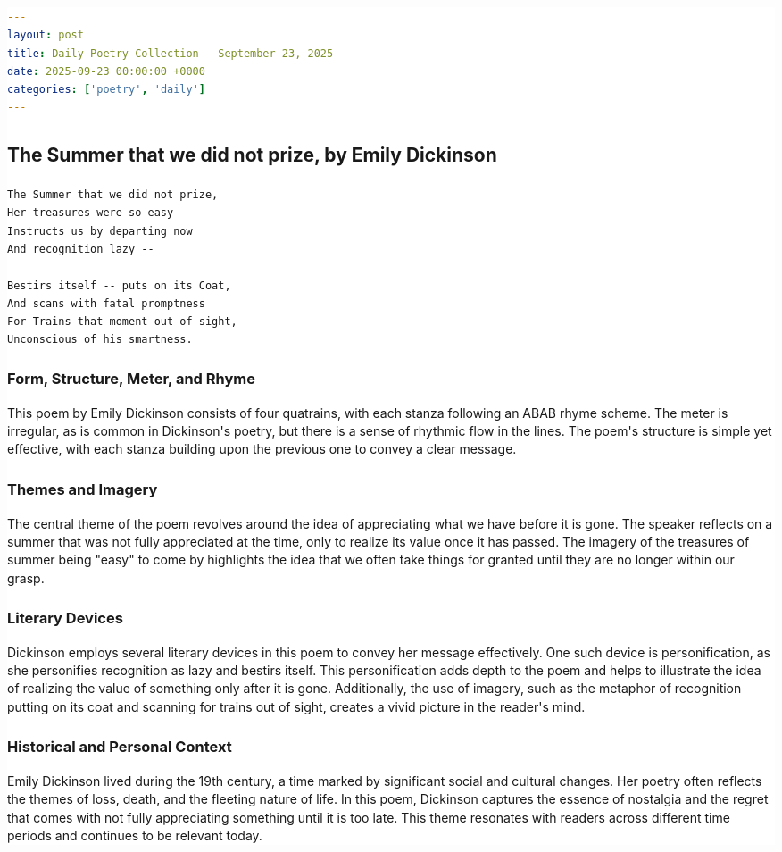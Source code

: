 ```yaml
---
layout: post
title: Daily Poetry Collection - September 23, 2025
date: 2025-09-23 00:00:00 +0000
categories: ['poetry', 'daily']
---
```


## The Summer that we did not prize, by Emily Dickinson

```
The Summer that we did not prize,
Her treasures were so easy
Instructs us by departing now
And recognition lazy --

Bestirs itself -- puts on its Coat,
And scans with fatal promptness
For Trains that moment out of sight,
Unconscious of his smartness.
```

### Form, Structure, Meter, and Rhyme

This poem by Emily Dickinson consists of four quatrains, with each stanza following an ABAB rhyme scheme. The meter is irregular, as is common in Dickinson's poetry, but there is a sense of rhythmic flow in the lines. The poem's structure is simple yet effective, with each stanza building upon the previous one to convey a clear message.

### Themes and Imagery

The central theme of the poem revolves around the idea of appreciating what we have before it is gone. The speaker reflects on a summer that was not fully appreciated at the time, only to realize its value once it has passed. The imagery of the treasures of summer being "easy" to come by highlights the idea that we often take things for granted until they are no longer within our grasp.

### Literary Devices

Dickinson employs several literary devices in this poem to convey her message effectively. One such device is personification, as she personifies recognition as lazy and bestirs itself. This personification adds depth to the poem and helps to illustrate the idea of realizing the value of something only after it is gone. Additionally, the use of imagery, such as the metaphor of recognition putting on its coat and scanning for trains out of sight, creates a vivid picture in the reader's mind.

### Historical and Personal Context

Emily Dickinson lived during the 19th century, a time marked by significant social and cultural changes. Her poetry often reflects the themes of loss, death, and the fleeting nature of life. In this poem, Dickinson captures the essence of nostalgia and the regret that comes with not fully appreciating something until it is too late. This theme resonates with readers across different time periods and continues to be relevant today.
